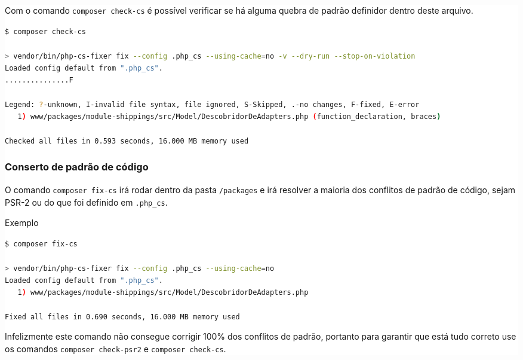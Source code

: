 Com o comando `composer check-cs` é possível verificar se há alguma quebra de padrão definidor dentro deste arquivo.

```bash
$ composer check-cs

> vendor/bin/php-cs-fixer fix --config .php_cs --using-cache=no -v --dry-run --stop-on-violation
Loaded config default from ".php_cs".
...............F

Legend: ?-unknown, I-invalid file syntax, file ignored, S-Skipped, .-no changes, F-fixed, E-error
   1) www/packages/module-shippings/src/Model/DescobridorDeAdapters.php (function_declaration, braces)

Checked all files in 0.593 seconds, 16.000 MB memory used
```

### Conserto de padrão de código

O comando `composer fix-cs` irá rodar dentro da pasta `/packages` e irá resolver a maioria dos conflitos de padrão de código, sejam PSR-2 ou do que foi definido em `.php_cs`.

Exemplo
```bash
$ composer fix-cs

> vendor/bin/php-cs-fixer fix --config .php_cs --using-cache=no
Loaded config default from ".php_cs".
   1) www/packages/module-shippings/src/Model/DescobridorDeAdapters.php

Fixed all files in 0.690 seconds, 16.000 MB memory used
```

Infelizmente este comando não consegue corrigir 100% dos conflitos de padrão, portanto para garantir que está tudo correto use os comandos `composer check-psr2` e `composer check-cs`.
